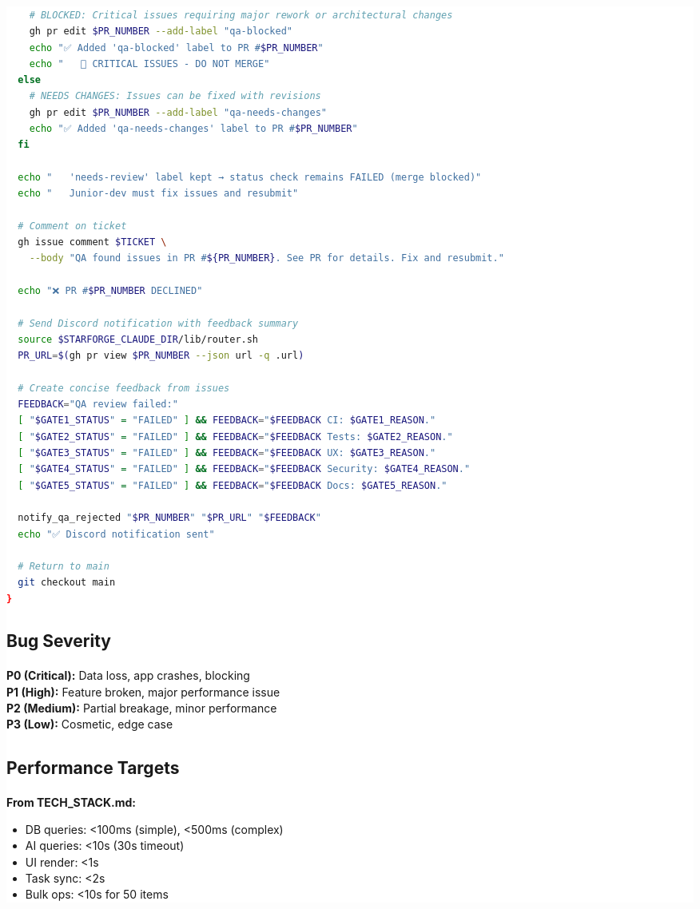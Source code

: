 ```bash
    # BLOCKED: Critical issues requiring major rework or architectural changes
    gh pr edit $PR_NUMBER --add-label "qa-blocked"
    echo "✅ Added 'qa-blocked' label to PR #$PR_NUMBER"
    echo "   🚨 CRITICAL ISSUES - DO NOT MERGE"
  else
    # NEEDS CHANGES: Issues can be fixed with revisions
    gh pr edit $PR_NUMBER --add-label "qa-needs-changes"
    echo "✅ Added 'qa-needs-changes' label to PR #$PR_NUMBER"
  fi

  echo "   'needs-review' label kept → status check remains FAILED (merge blocked)"
  echo "   Junior-dev must fix issues and resubmit"

  # Comment on ticket
  gh issue comment $TICKET \
    --body "QA found issues in PR #${PR_NUMBER}. See PR for details. Fix and resubmit."

  echo "❌ PR #$PR_NUMBER DECLINED"

  # Send Discord notification with feedback summary
  source $STARFORGE_CLAUDE_DIR/lib/router.sh
  PR_URL=$(gh pr view $PR_NUMBER --json url -q .url)

  # Create concise feedback from issues
  FEEDBACK="QA review failed:"
  [ "$GATE1_STATUS" = "FAILED" ] && FEEDBACK="$FEEDBACK CI: $GATE1_REASON."
  [ "$GATE2_STATUS" = "FAILED" ] && FEEDBACK="$FEEDBACK Tests: $GATE2_REASON."
  [ "$GATE3_STATUS" = "FAILED" ] && FEEDBACK="$FEEDBACK UX: $GATE3_REASON."
  [ "$GATE4_STATUS" = "FAILED" ] && FEEDBACK="$FEEDBACK Security: $GATE4_REASON."
  [ "$GATE5_STATUS" = "FAILED" ] && FEEDBACK="$FEEDBACK Docs: $GATE5_REASON."

  notify_qa_rejected "$PR_NUMBER" "$PR_URL" "$FEEDBACK"
  echo "✅ Discord notification sent"

  # Return to main
  git checkout main
}
```

## Bug Severity

**P0 (Critical):** Data loss, app crashes, blocking  
**P1 (High):** Feature broken, major performance issue  
**P2 (Medium):** Partial breakage, minor performance  
**P3 (Low):** Cosmetic, edge case

## Performance Targets

**From TECH_STACK.md:**
- DB queries: <100ms (simple), <500ms (complex)
- AI queries: <10s (30s timeout)
- UI render: <1s
- Task sync: <2s
- Bulk ops: <10s for 50 items

